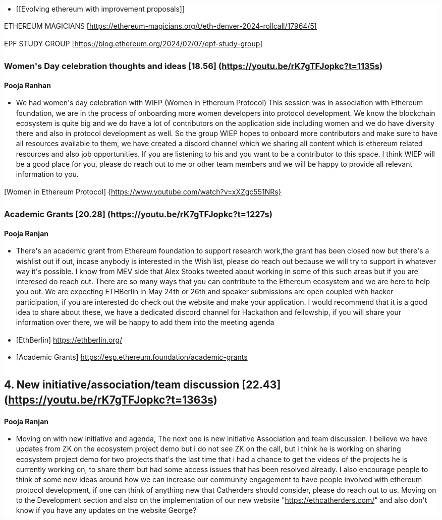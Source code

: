 - [[Evolving ethereum with improvement proposals]] 

ETHEREUM MAGICIANS [https://ethereum-magicians.org/t/eth-denver-2024-rollcall/17964/5]

EPF STUDY GROUP [https://blog.ethereum.org/2024/02/07/epf-study-group]

### Women's Day celebration thoughts and ideas [18.56] (https://youtu.be/rK7gTFJopkc?t=1135s)

**Pooja Ranhan**

* We had women's day celebration with WIEP (Women in Ethereum Protocol) This session was in association with Ethereum foundation, we are in the process of onboarding more women developers into protocol development. We know the blockchain ecosystem is quite big and we do have a lot of contributors on the application side including women and we do have diversity there and also in protocol development as well. So the group WIEP hopes to onboard more contributors and make sure to have all resources available to them, we have created a discord channel which we sharing all content which is  ethereum related resources and also job opportunities. If you are listening to his and you want to be a contributor to this space. I think WIEP will be a good place for you,  please do reach out to me or other team members and we will be happy to provide all relevant information to you.

[Women in Ethereum Protocol] {https://www.youtube.com/watch?v=xXZgc551NRs}


### Academic Grants  [20.28] (https://youtu.be/rK7gTFJopkc?t=1227s)

**Pooja Ranjan**

* There's an academic grant from Ethereum foundation to support research work,the grant has been closed now but there's a wishlist out if out, incase anybody is interested in the Wish list, please do reach out because we will try to support in whatever way it's possible. I know from MEV side that Alex Stooks tweeted about working in some of this such areas but if you are interesed do reach out. There are so many ways that you can contribute to the Ethereum ecosystem and we are here to help you out. We are expecting ETHBerlin in May 24th or 26th and speaker submissions are open coupled with hacker participation, if you are interested do check out the website and make your application. I would recommend that it is a good idea to share about these, we have a dedicated discord channel for Hackathon and fellowship, if you will share your information over there, we will be happy to add them into the meeting agenda 

 - [EthBerlin]  https://ethberlin.org/

 - [Academic Grants]  https://esp.ethereum.foundation/academic-grants

 ## 4. New initiative/association/team discussion [22.43] (https://youtu.be/rK7gTFJopkc?t=1363s)

**Pooja Ranjan**

* Moving on with new initiative and agenda, The next one is new initiative Association and team discussion. I believe we have updates from ZK on the ecosystem project demo but i do not see ZK on the call, but i think he is working on sharing ecosystem project demo for two projects that's the last time that i had a chance to get the videos of the projects he is currently working on, to share them but had some access issues that has been resolved already. I also encourage people to think of some new ideas around how we can increase our community engagement to have people involved with ethereum protocol development, if one can think of anything new that Catherders should consider, please do reach out to us.
Moving on to the Development section and also on the implementation of our new website "https://ethcatherders.com/" and also don't know if you have any updates on the website George?

